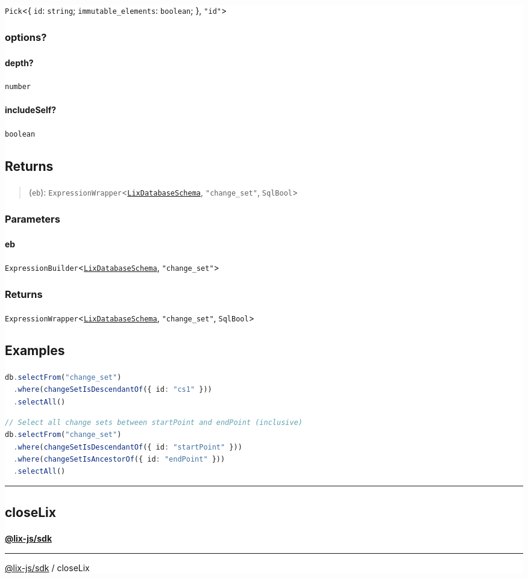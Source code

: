 `Pick`\<\{ `id`: `string`; `immutable_elements`: `boolean`; \}, `"id"`\>

### options?

#### depth?

`number`

#### includeSelf?

`boolean`

## Returns

> (`eb`): `ExpressionWrapper`\<[`LixDatabaseSchema`](../type-aliases/LixDatabaseSchema.md), `"change_set"`, `SqlBool`\>

### Parameters

#### eb

`ExpressionBuilder`\<[`LixDatabaseSchema`](../type-aliases/LixDatabaseSchema.md), `"change_set"`\>

### Returns

`ExpressionWrapper`\<[`LixDatabaseSchema`](../type-aliases/LixDatabaseSchema.md), `"change_set"`, `SqlBool`\>

## Examples

```ts
db.selectFrom("change_set")
  .where(changeSetIsDescendantOf({ id: "cs1" }))
  .selectAll()
```

```ts
// Select all change sets between startPoint and endPoint (inclusive)
db.selectFrom("change_set")
  .where(changeSetIsDescendantOf({ id: "startPoint" }))
  .where(changeSetIsAncestorOf({ id: "endPoint" }))
  .selectAll()
```

---

## closeLix

[**@lix-js/sdk**](../README.md)

***

[@lix-js/sdk](../README.md) / closeLix
